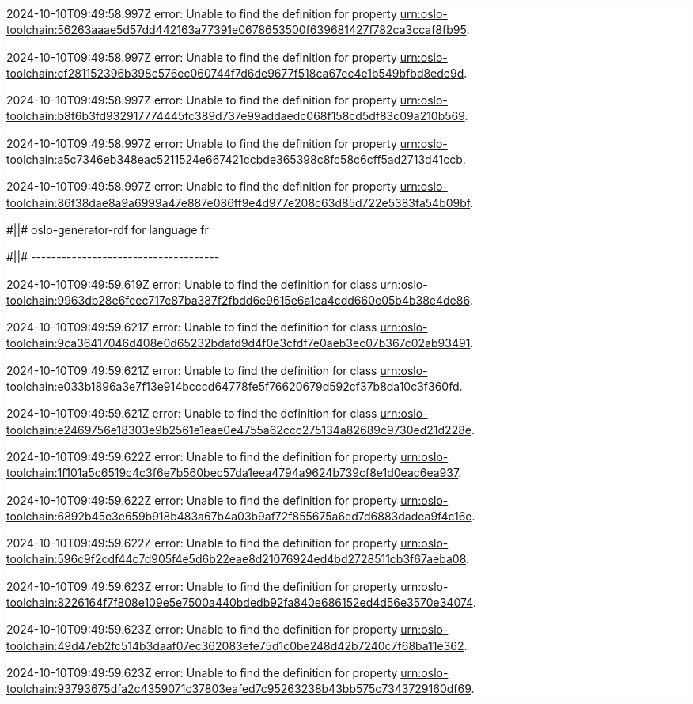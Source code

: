 2024-10-10T09:49:58.997Z error: Unable to find the definition for property [urn:oslo-toolchain:56263aaae5d57dd442163a77391e0678653500f639681427f782ca3ccaf8fb95](all-feitelijke-verenigingen.jsonld#L3732).

2024-10-10T09:49:58.997Z error: Unable to find the definition for property [urn:oslo-toolchain:cf281152396b398c576ec060744f7d6de9677f518ca67ec4e1b549bfbd8ede9d](all-feitelijke-verenigingen.jsonld#L4009).

2024-10-10T09:49:58.997Z error: Unable to find the definition for property [urn:oslo-toolchain:b8f6b3fd932917774445fc389d737e99addaedc068f158cd5df83c09a210b569](all-feitelijke-verenigingen.jsonld#L4052).

2024-10-10T09:49:58.997Z error: Unable to find the definition for property [urn:oslo-toolchain:a5c7346eb348eac5211524e667421ccbde365398c8fc58c6cff5ad2713d41ccb](all-feitelijke-verenigingen.jsonld#L4095).

2024-10-10T09:49:58.997Z error: Unable to find the definition for property [urn:oslo-toolchain:86f38dae8a9a6999a47e887e086ff9e4d977e208c63d85d722e5383fa54b09bf](all-feitelijke-verenigingen.jsonld#L4132).

#||# oslo-generator-rdf for language fr  

#||# -------------------------------------  

2024-10-10T09:49:59.619Z error: Unable to find the definition for class [urn:oslo-toolchain:9963db28e6feec717e87ba387f2fbdd6e9615e6a1ea4cdd660e05b4b38e4de86](all-feitelijke-verenigingen.jsonld#L344).

2024-10-10T09:49:59.621Z error: Unable to find the definition for class [urn:oslo-toolchain:9ca36417046d408e0d65232bdafd9d4f0e3cfdf7e0aeb3ec07b367c02ab93491](all-feitelijke-verenigingen.jsonld#L391).

2024-10-10T09:49:59.621Z error: Unable to find the definition for class [urn:oslo-toolchain:e033b1896a3e7f13e914bcccd64778fe5f76620679d592cf37b8da10c3f360fd](all-feitelijke-verenigingen.jsonld#L436).

2024-10-10T09:49:59.621Z error: Unable to find the definition for class [urn:oslo-toolchain:e2469756e18303e9b2561e1eae0e4755a62ccc275134a82689c9730ed21d228e](all-feitelijke-verenigingen.jsonld#L777).

2024-10-10T09:49:59.622Z error: Unable to find the definition for property [urn:oslo-toolchain:1f101a5c6519c4c3f6e7b560bec57da1eea4794a9624b739cf8e1d0eac6ea937](all-feitelijke-verenigingen.jsonld#L1058).

2024-10-10T09:49:59.622Z error: Unable to find the definition for property [urn:oslo-toolchain:6892b45e3e659b918b483a67b4a03b9af72f855675a6ed7d6883dadea9f4c16e](all-feitelijke-verenigingen.jsonld#L1157).

2024-10-10T09:49:59.622Z error: Unable to find the definition for property [urn:oslo-toolchain:596c9f2cdf44c7d905f4e5d6b22eae8d21076924ed4bd2728511cb3f67aeba08](all-feitelijke-verenigingen.jsonld#L1810).

2024-10-10T09:49:59.623Z error: Unable to find the definition for property [urn:oslo-toolchain:8226164f7f808e109e5e7500a440bdedb92fa840e686152ed4d56e3570e34074](all-feitelijke-verenigingen.jsonld#L1859).

2024-10-10T09:49:59.623Z error: Unable to find the definition for property [urn:oslo-toolchain:49d47eb2fc514b3daaf07ec362083efe75d1c0be248d42b7240c7f68ba11e362](all-feitelijke-verenigingen.jsonld#L1896).

2024-10-10T09:49:59.623Z error: Unable to find the definition for property [urn:oslo-toolchain:93793675dfa2c4359071c37803eafed7c95263238b43bb575c7343729160df69](all-feitelijke-verenigingen.jsonld#L2637).
